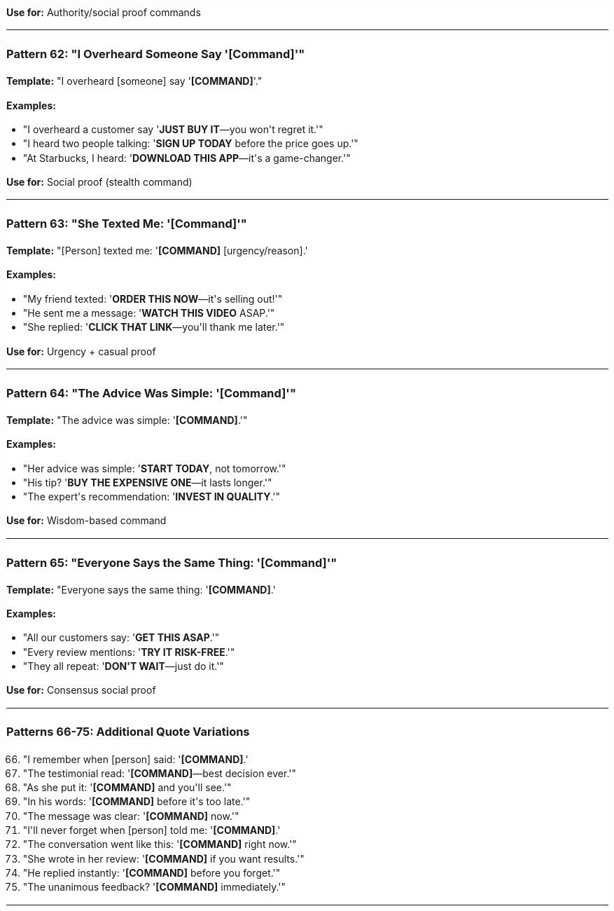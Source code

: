 **Use for:** Authority/social proof commands

---

### Pattern 62: "I Overheard Someone Say '[Command]'"
**Template:** "I overheard [someone] say '**[COMMAND]**'."

**Examples:**
- "I overheard a customer say '**JUST BUY IT**—you won't regret it.'"
- "I heard two people talking: '**SIGN UP TODAY** before the price goes up.'"
- "At Starbucks, I heard: '**DOWNLOAD THIS APP**—it's a game-changer.'"

**Use for:** Social proof (stealth command)

---

### Pattern 63: "She Texted Me: '[Command]'"
**Template:** "[Person] texted me: '**[COMMAND]** [urgency/reason].'

**Examples:**
- "My friend texted: '**ORDER THIS NOW**—it's selling out!'"
- "He sent me a message: '**WATCH THIS VIDEO** ASAP.'"
- "She replied: '**CLICK THAT LINK**—you'll thank me later.'"

**Use for:** Urgency + casual proof

---

### Pattern 64: "The Advice Was Simple: '[Command]'"
**Template:** "The advice was simple: '**[COMMAND]**.'"

**Examples:**
- "Her advice was simple: '**START TODAY**, not tomorrow.'"
- "His tip? '**BUY THE EXPENSIVE ONE**—it lasts longer.'"
- "The expert's recommendation: '**INVEST IN QUALITY**.'"

**Use for:** Wisdom-based command

---

### Pattern 65: "Everyone Says the Same Thing: '[Command]'"
**Template:** "Everyone says the same thing: '**[COMMAND]**.'

**Examples:**
- "All our customers say: '**GET THIS ASAP**.'"
- "Every review mentions: '**TRY IT RISK-FREE**.'"
- "They all repeat: '**DON'T WAIT**—just do it.'"

**Use for:** Consensus social proof

---

### Patterns 66-75: Additional Quote Variations

66. "I remember when [person] said: '**[COMMAND]**.'
67. "The testimonial read: '**[COMMAND]**—best decision ever.'"
68. "As she put it: '**[COMMAND]** and you'll see.'"
69. "In his words: '**[COMMAND]** before it's too late.'"
70. "The message was clear: '**[COMMAND]** now.'"
71. "I'll never forget when [person] told me: '**[COMMAND]**.'
72. "The conversation went like this: '**[COMMAND]** right now.'"
73. "She wrote in her review: '**[COMMAND]** if you want results.'"
74. "He replied instantly: '**[COMMAND]** before you forget.'"
75. "The unanimous feedback? '**[COMMAND]** immediately.'"

---